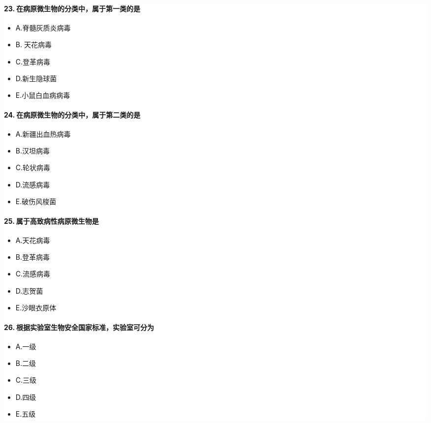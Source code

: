 





#### 23. 在病原微生物的分类中，属于第一类的是

* A.脊髓灰质炎病毒

* B. 天花病毒

* C.登革病毒

* D.新生隐球菌

* E.小鼠白血病病毒







#### 24.  在病原微生物的分类中，属于第二类的是

* A.新疆出血热病毒

* B.汉坦病毒

* C.轮状病毒

* D.流感病毒

* E.破伤风梭菌







#### 25. 属于高致病性病原微生物是

* A.天花病毒

* B.登革病毒

* C.流感病毒

* D.志贺菌

* E.沙眼衣原体







#### 26. 根据实验室生物安全国家标准，实验室可分为

* A.一级

* B.二级

* C.三级

* D.四级

* E.五级
